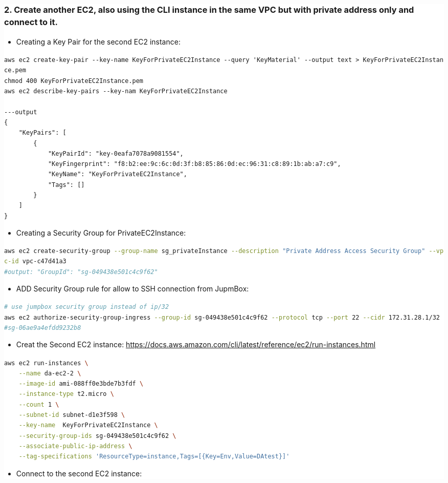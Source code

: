 ```bash
```

### 2. Create another EC2, also using the CLI instance in the same VPC but with private address only and connect to it.
- Creating a Key Pair for the second EC2 instance:
```
aws ec2 create-key-pair --key-name KeyForPrivateEC2Instance --query 'KeyMaterial' --output text > KeyForPrivateEC2Instance.pem
chmod 400 KeyForPrivateEC2Instance.pem
aws ec2 describe-key-pairs --key-nam KeyForPrivateEC2Instance

---output
{
    "KeyPairs": [
        {
            "KeyPairId": "key-0eafa7078a9081554",
            "KeyFingerprint": "f8:b2:ee:9c:6c:0d:3f:b8:85:86:0d:ec:96:31:c8:89:1b:ab:a7:c9",
            "KeyName": "KeyForPrivateEC2Instance",
            "Tags": []
        }
    ]
}

```
- Creating a Security Group for PrivateEC2Instance:
```bash
aws ec2 create-security-group --group-name sg_privateInstance --description "Private Address Access Security Group" --vpc-id vpc-c47d41a3
#output: "GroupId": "sg-049438e501c4c9f62"
```
- ADD Security Group rule for allow to SSH connection from JupmBox:
```bash
# use jumpbox security group instead of ip/32
aws ec2 authorize-security-group-ingress --group-id sg-049438e501c4c9f62 --protocol tcp --port 22 --cidr 172.31.28.1/32
#sg-06ae9a4efdd9232b8
```
- Creat the Second EC2 instance:
https://docs.aws.amazon.com/cli/latest/reference/ec2/run-instances.html
```bash
aws ec2 run-instances \
    --name da-ec2-2 \
    --image-id ami-088ff0e3bde7b3fdf \
    --instance-type t2.micro \
    --count 1 \
    --subnet-id subnet-d1e3f598 \
    --key-name  KeyForPrivateEC2Instance \
    --security-group-ids sg-049438e501c4c9f62 \
    --associate-public-ip-address \
    --tag-specifications 'ResourceType=instance,Tags=[{Key=Env,Value=DAtest}]' 
```
- Connect to the second EC2 instance:

